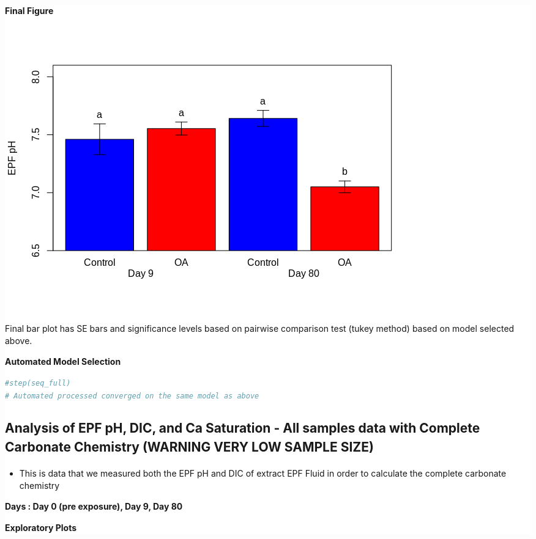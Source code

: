 **Final Figure**  
![](AE17_epfPhenotype_files/figure-html/unnamed-chunk-24-1.png)
  
Final bar plot has SE bars and significance levels based on pairwise comparison test (tukey method) based on model selected above.
  
**Automated Model Selection**

```r
#step(seq_full)
# Automated processed converged on the same model as above
```
  
## Analysis of EPF pH, DIC, and Ca Saturation - All samples data with **Complete Carbonate Chemistry** (WARNING VERY LOW SAMPLE SIZE)  

* This is data that we measured both the EPF pH and DIC of extract EPF Fluid in order to calculate the complete carbonate chemistry  

**Days : Day 0 (pre exposure), Day 9, Day 80**  


**Exploratory Plots**  